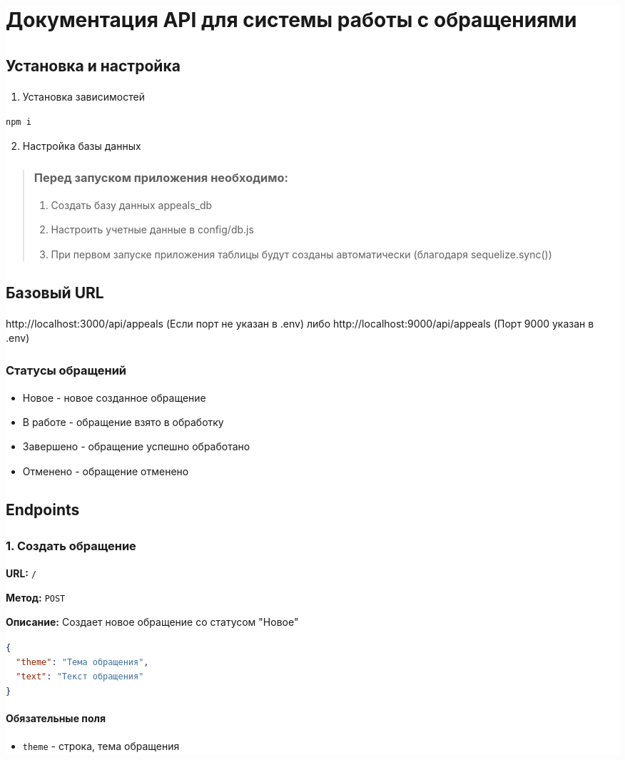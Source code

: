 # Документация API для системы работы с обращениями

## Установка и настройка

1. Установка зависимостей
```
npm i
```
2. Настройка базы данных

>### Перед запуском приложения необходимо:
>
>1. Создать базу данных appeals_db
>
>2. Настроить учетные данные в config/db.js
>
>3. При первом запуске приложения таблицы будут созданы автоматически (благодаря sequelize.sync())

## Базовый URL

http://localhost:3000/api/appeals (Если порт не указан в .env) либо http://localhost:9000/api/appeals (Порт 9000 указан в .env)

### Статусы обращений
* Новое - новое созданное обращение

* В работе - обращение взято в обработку

* Завершено - обращение успешно обработано

* Отменено - обращение отменено


## Endpoints

### 1. Создать обращение
**URL:** `/`

**Метод:** `POST`

**Описание:** Создает новое обращение со статусом "Новое"



```json
{
  "theme": "Тема обращения",
  "text": "Текст обращения"
}
```

#### Обязательные поля

- `theme` - строка, тема обращения
